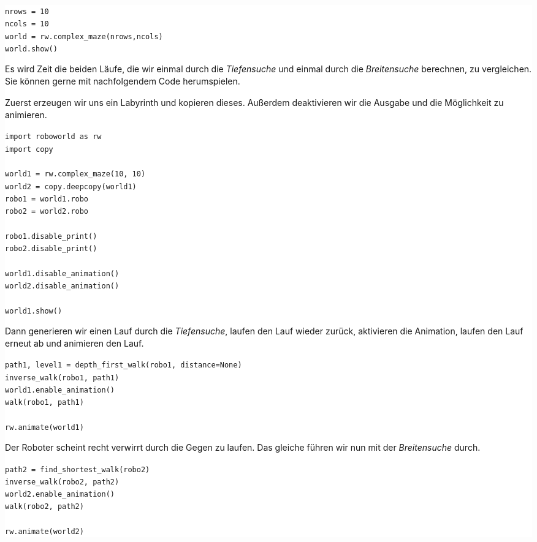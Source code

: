 ```{code-cell} python3
nrows = 10
ncols = 10
world = rw.complex_maze(nrows,ncols)
world.show()
```

Es wird Zeit die beiden Läufe, die wir einmal durch die *Tiefensuche* und einmal durch die *Breitensuche* berechnen, zu vergleichen.
Sie können gerne mit nachfolgendem Code herumspielen.

Zuerst erzeugen wir uns ein Labyrinth und kopieren dieses.
Außerdem deaktivieren wir die Ausgabe und die Möglichkeit zu animieren.

```{code-cell} python3
import roboworld as rw
import copy

world1 = rw.complex_maze(10, 10)
world2 = copy.deepcopy(world1)
robo1 = world1.robo
robo2 = world2.robo

robo1.disable_print()
robo2.disable_print()

world1.disable_animation()
world2.disable_animation()

world1.show()
```

Dann generieren wir einen Lauf durch die *Tiefensuche*, laufen den Lauf wieder zurück, aktivieren die Animation, laufen den Lauf erneut ab und animieren den Lauf.

```{code-cell} python3
path1, level1 = depth_first_walk(robo1, distance=None)
inverse_walk(robo1, path1)
world1.enable_animation()
walk(robo1, path1)

rw.animate(world1)
```

Der Roboter scheint recht verwirrt durch die Gegen zu laufen.
Das gleiche führen wir nun mit der *Breitensuche* durch.

```{code-cell} python3
path2 = find_shortest_walk(robo2)
inverse_walk(robo2, path2)
world2.enable_animation()
walk(robo2, path2)

rw.animate(world2)
```

